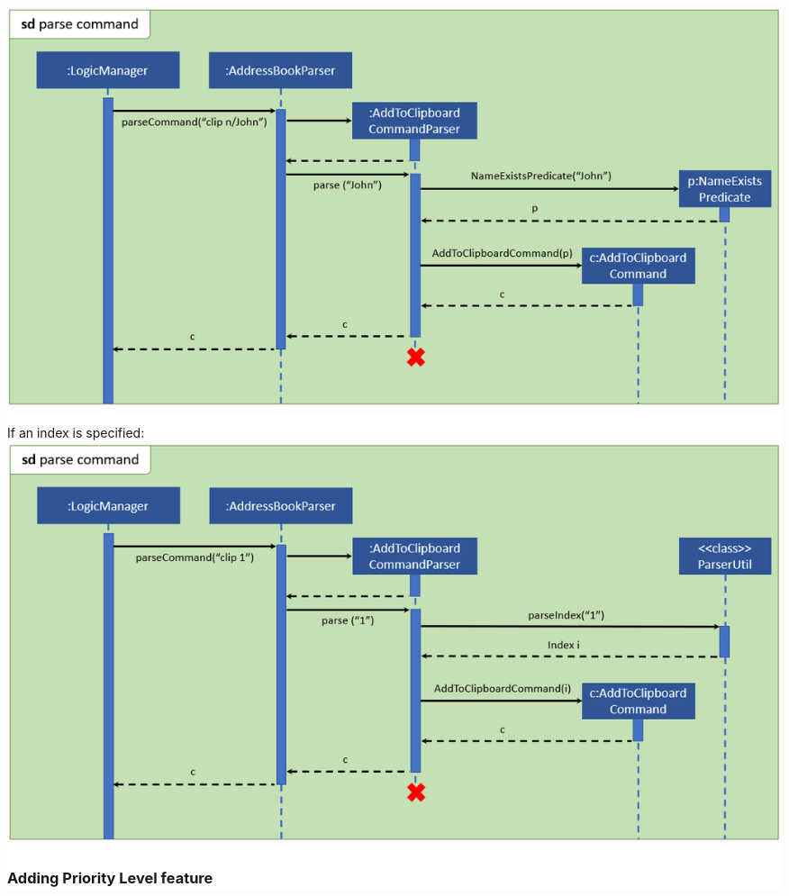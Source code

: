 ![Clip Command Sequence Diagram](images/ClipCommandSeqSD.PNG)

If an index is specified:
![Clip Command Sequence Diagram](images/ClipCommandSeqSD2.PNG)

### Adding Priority Level feature
